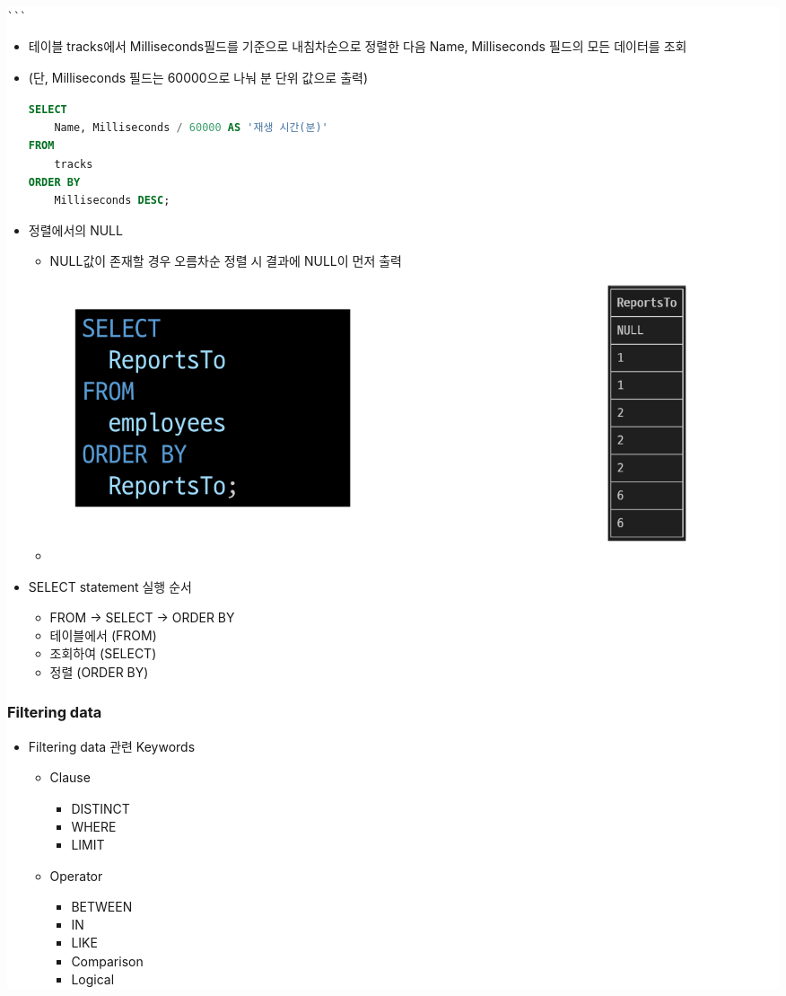     ```
  + 테이블 tracks에서 Milliseconds필드를 기준으로 내침차순으로 정렬한 다음 Name, Milliseconds 필드의 모든 데이터를 조회
  + (단, Milliseconds 필드는 60000으로 나눠 분 단위 값으로 출력)
    ```sql
    SELECT
        Name, Milliseconds / 60000 AS '재생 시간(분)'
    FROM
        tracks
    ORDER BY
        Milliseconds DESC;
    ```


+ 정렬에서의 NULL
  + NULL값이 존재할 경우 오름차순 정렬 시 결과에 NULL이 먼저 출력
  + ![11](pict11.png)

+ SELECT statement 실행 순서
  + FROM -> SELECT -> ORDER BY
  + 테이블에서 (FROM)
  + 조회하여 (SELECT)
  + 정렬 (ORDER BY)

### Filtering data
+ Filtering data 관련 Keywords
  + Clause
    + DISTINCT
    + WHERE
    + LIMIT

  + Operator
    + BETWEEN
    + IN
    + LIKE
    + Comparison
    + Logical

